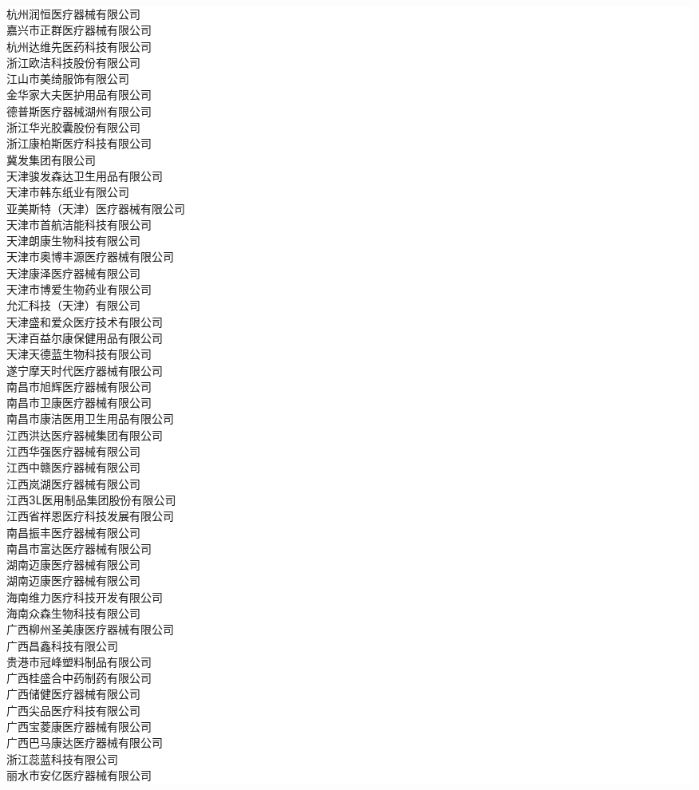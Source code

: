 杭州润恒医疗器械有限公司  
嘉兴市正群医疗器械有限公司  
杭州达维先医药科技有限公司  
浙江欧洁科技股份有限公司  
江山市美绮服饰有限公司  
金华家大夫医护用品有限公司  
德普斯医疗器械湖州有限公司  
浙江华光胶囊股份有限公司  
浙江康柏斯医疗科技有限公司  
冀发集团有限公司  
天津骏发森达卫生用品有限公司  
天津市韩东纸业有限公司  
亚美斯特（天津）医疗器械有限公司  
天津市首航洁能科技有限公司  
天津朗康生物科技有限公司  
天津市奥博丰源医疗器械有限公司  
天津康泽医疗器械有限公司  
天津市博爱生物药业有限公司  
允汇科技（天津）有限公司  
天津盛和爱众医疗技术有限公司  
天津百益尔康保健用品有限公司  
天津天德蓝生物科技有限公司  
遂宁摩天时代医疗器械有限公司  
南昌市旭辉医疗器械有限公司  
南昌市卫康医疗器械有限公司  
南昌市康洁医用卫生用品有限公司  
江西洪达医疗器械集团有限公司  
江西华强医疗器械有限公司  
江西中赣医疗器械有限公司  
江西岚湖医疗器械有限公司  
江西3L医用制品集团股份有限公司  
江西省祥恩医疗科技发展有限公司  
南昌振丰医疗器械有限公司  
南昌市富达医疗器械有限公司  
湖南迈康医疗器械有限公司  
湖南迈康医疗器械有限公司  
海南维力医疗科技开发有限公司  
海南众森生物科技有限公司  
广西柳州圣美康医疗器械有限公司  
广西昌鑫科技有限公司  
贵港市冠峰塑料制品有限公司   
广西桂盛合中药制药有限公司  
广西储健医疗器械有限公司  
广西尖品医疗科技有限公司  
广西宝菱康医疗器械有限公司  
广西巴马康达医疗器械有限公司  
浙江蕊蓝科技有限公司  
丽水市安亿医疗器械有限公司
